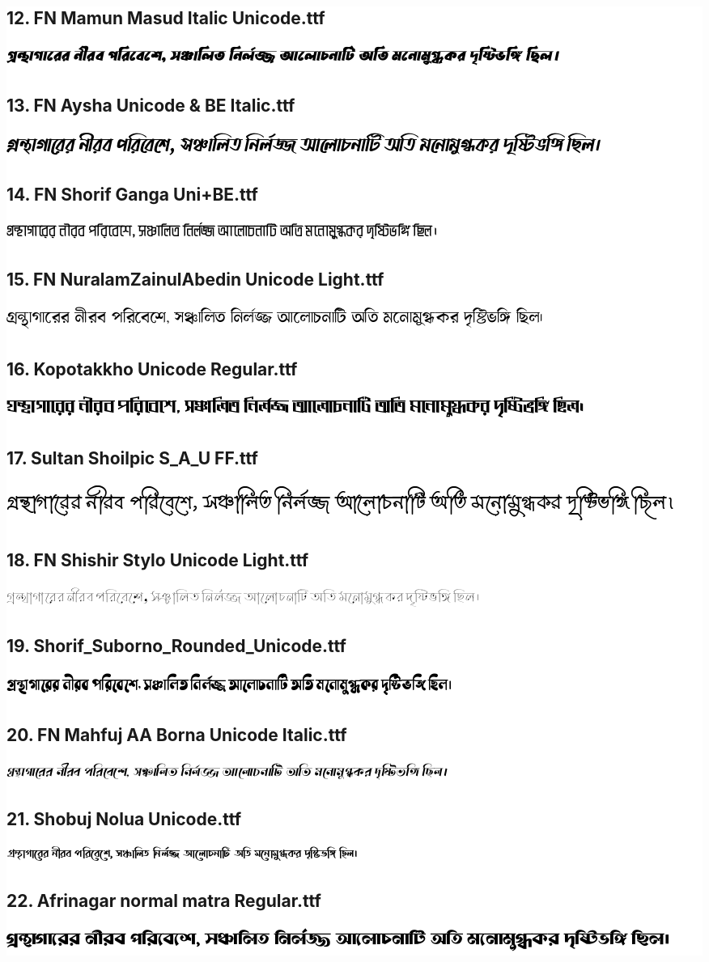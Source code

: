 <h2>12. FN Mamun Masud Italic Unicode.ttf</h2>
<img src="images/FN Mamun Masud Italic Unicode.png" alt="FN Mamun Masud Italic Unicode.ttf" />

<h2>13. FN Aysha Unicode & BE Italic.ttf</h2>
<img src="images/FN Aysha Unicode & BE Italic.png" alt="FN Aysha Unicode & BE Italic.ttf" />

<h2>14. FN Shorif Ganga Uni+BE.ttf</h2>
<img src="images/FN Shorif Ganga Uni+BE.png" alt="FN Shorif Ganga Uni+BE.ttf" />

<h2>15. FN NuralamZainulAbedin Unicode Light.ttf</h2>
<img src="images/FN NuralamZainulAbedin Unicode Light.png" alt="FN NuralamZainulAbedin Unicode Light.ttf" />

<h2>16. Kopotakkho Unicode Regular.ttf</h2>
<img src="images/Kopotakkho Unicode Regular.png" alt="Kopotakkho Unicode Regular.ttf" />

<h2>17. Sultan Shoilpic S_A_U FF.ttf</h2>
<img src="images/Sultan Shoilpic S_A_U FF.png" alt="Sultan Shoilpic S_A_U FF.ttf" />

<h2>18. FN Shishir Stylo Unicode Light.ttf</h2>
<img src="images/FN Shishir Stylo Unicode Light.png" alt="FN Shishir Stylo Unicode Light.ttf" />

<h2>19. Shorif_Suborno_Rounded_Unicode.ttf</h2>
<img src="images/Shorif_Suborno_Rounded_Unicode.png" alt="Shorif_Suborno_Rounded_Unicode.ttf" />

<h2>20. FN Mahfuj AA Borna Unicode Italic.ttf</h2>
<img src="images/FN Mahfuj AA Borna Unicode Italic.png" alt="FN Mahfuj AA Borna Unicode Italic.ttf" />

<h2>21. Shobuj Nolua Unicode.ttf</h2>
<img src="images/Shobuj Nolua Unicode.png" alt="Shobuj Nolua Unicode.ttf" />

<h2>22. Afrinagar normal matra Regular.ttf</h2>
<img src="images/Afrinagar normal matra Regular.png" alt="Afrinagar normal matra Regular.ttf" />
